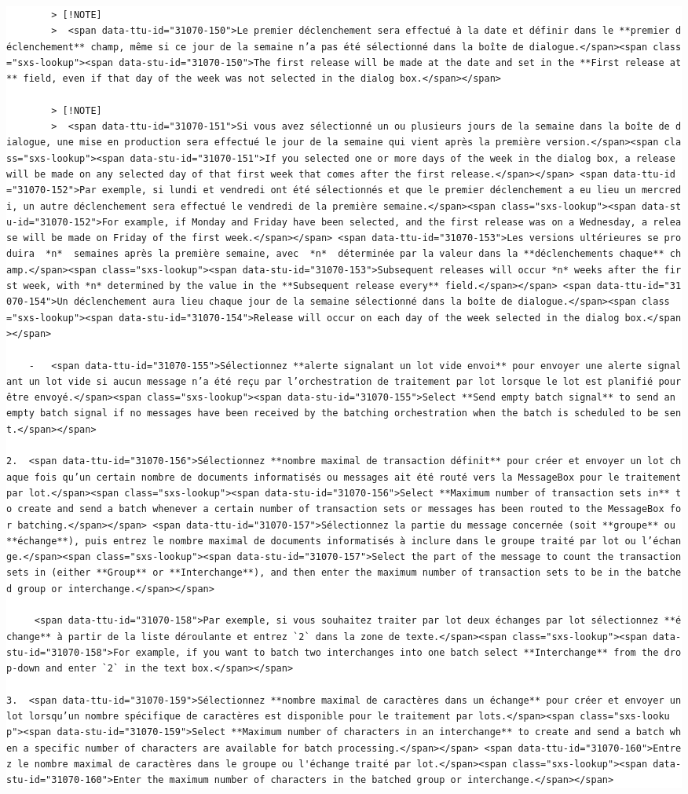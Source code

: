             > [!NOTE]
            >  <span data-ttu-id="31070-150">Le premier déclenchement sera effectué à la date et définir dans le **premier déclenchement** champ, même si ce jour de la semaine n’a pas été sélectionné dans la boîte de dialogue.</span><span class="sxs-lookup"><span data-stu-id="31070-150">The first release will be made at the date and set in the **First release at** field, even if that day of the week was not selected in the dialog box.</span></span>  
  
            > [!NOTE]
            >  <span data-ttu-id="31070-151">Si vous avez sélectionné un ou plusieurs jours de la semaine dans la boîte de dialogue, une mise en production sera effectué le jour de la semaine qui vient après la première version.</span><span class="sxs-lookup"><span data-stu-id="31070-151">If you selected one or more days of the week in the dialog box, a release will be made on any selected day of that first week that comes after the first release.</span></span> <span data-ttu-id="31070-152">Par exemple, si lundi et vendredi ont été sélectionnés et que le premier déclenchement a eu lieu un mercredi, un autre déclenchement sera effectué le vendredi de la première semaine.</span><span class="sxs-lookup"><span data-stu-id="31070-152">For example, if Monday and Friday have been selected, and the first release was on a Wednesday, a release will be made on Friday of the first week.</span></span> <span data-ttu-id="31070-153">Les versions ultérieures se produira  *n*  semaines après la première semaine, avec  *n*  déterminée par la valeur dans la **déclenchements chaque** champ.</span><span class="sxs-lookup"><span data-stu-id="31070-153">Subsequent releases will occur *n* weeks after the first week, with *n* determined by the value in the **Subsequent release every** field.</span></span> <span data-ttu-id="31070-154">Un déclenchement aura lieu chaque jour de la semaine sélectionné dans la boîte de dialogue.</span><span class="sxs-lookup"><span data-stu-id="31070-154">Release will occur on each day of the week selected in the dialog box.</span></span>  
  
        -   <span data-ttu-id="31070-155">Sélectionnez **alerte signalant un lot vide envoi** pour envoyer une alerte signalant un lot vide si aucun message n’a été reçu par l’orchestration de traitement par lot lorsque le lot est planifié pour être envoyé.</span><span class="sxs-lookup"><span data-stu-id="31070-155">Select **Send empty batch signal** to send an empty batch signal if no messages have been received by the batching orchestration when the batch is scheduled to be sent.</span></span>  
  
    2.  <span data-ttu-id="31070-156">Sélectionnez **nombre maximal de transaction définit** pour créer et envoyer un lot chaque fois qu’un certain nombre de documents informatisés ou messages ait été routé vers la MessageBox pour le traitement par lot.</span><span class="sxs-lookup"><span data-stu-id="31070-156">Select **Maximum number of transaction sets in** to create and send a batch whenever a certain number of transaction sets or messages has been routed to the MessageBox for batching.</span></span> <span data-ttu-id="31070-157">Sélectionnez la partie du message concernée (soit **groupe** ou **échange**), puis entrez le nombre maximal de documents informatisés à inclure dans le groupe traité par lot ou l’échange.</span><span class="sxs-lookup"><span data-stu-id="31070-157">Select the part of the message to count the transaction sets in (either **Group** or **Interchange**), and then enter the maximum number of transaction sets to be in the batched group or interchange.</span></span>  
  
         <span data-ttu-id="31070-158">Par exemple, si vous souhaitez traiter par lot deux échanges par lot sélectionnez **échange** à partir de la liste déroulante et entrez `2` dans la zone de texte.</span><span class="sxs-lookup"><span data-stu-id="31070-158">For example, if you want to batch two interchanges into one batch select **Interchange** from the drop-down and enter `2` in the text box.</span></span>  
  
    3.  <span data-ttu-id="31070-159">Sélectionnez **nombre maximal de caractères dans un échange** pour créer et envoyer un lot lorsqu’un nombre spécifique de caractères est disponible pour le traitement par lots.</span><span class="sxs-lookup"><span data-stu-id="31070-159">Select **Maximum number of characters in an interchange** to create and send a batch when a specific number of characters are available for batch processing.</span></span> <span data-ttu-id="31070-160">Entrez le nombre maximal de caractères dans le groupe ou l'échange traité par lot.</span><span class="sxs-lookup"><span data-stu-id="31070-160">Enter the maximum number of characters in the batched group or interchange.</span></span>  
  